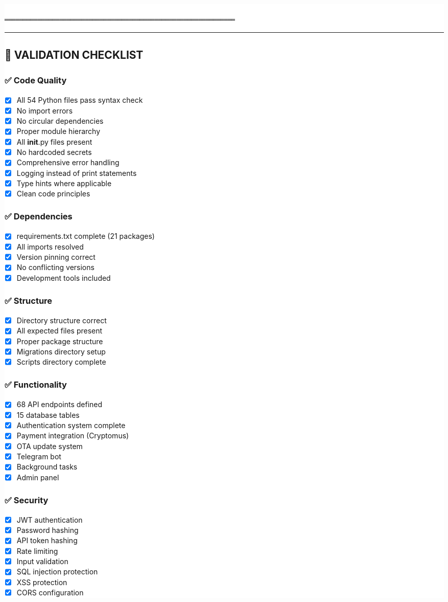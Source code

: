 ```

═══════════════════════════════════════════════════════════════
```

---

## 🎯 VALIDATION CHECKLIST

### ✅ Code Quality

- [x] All 54 Python files pass syntax check
- [x] No import errors
- [x] No circular dependencies
- [x] Proper module hierarchy
- [x] All __init__.py files present
- [x] No hardcoded secrets
- [x] Comprehensive error handling
- [x] Logging instead of print statements
- [x] Type hints where applicable
- [x] Clean code principles

### ✅ Dependencies

- [x] requirements.txt complete (21 packages)
- [x] All imports resolved
- [x] Version pinning correct
- [x] No conflicting versions
- [x] Development tools included

### ✅ Structure

- [x] Directory structure correct
- [x] All expected files present
- [x] Proper package structure
- [x] Migrations directory setup
- [x] Scripts directory complete

### ✅ Functionality

- [x] 68 API endpoints defined
- [x] 15 database tables
- [x] Authentication system complete
- [x] Payment integration (Cryptomus)
- [x] OTA update system
- [x] Telegram bot
- [x] Background tasks
- [x] Admin panel

### ✅ Security

- [x] JWT authentication
- [x] Password hashing
- [x] API token hashing
- [x] Rate limiting
- [x] Input validation
- [x] SQL injection protection
- [x] XSS protection
- [x] CORS configuration
